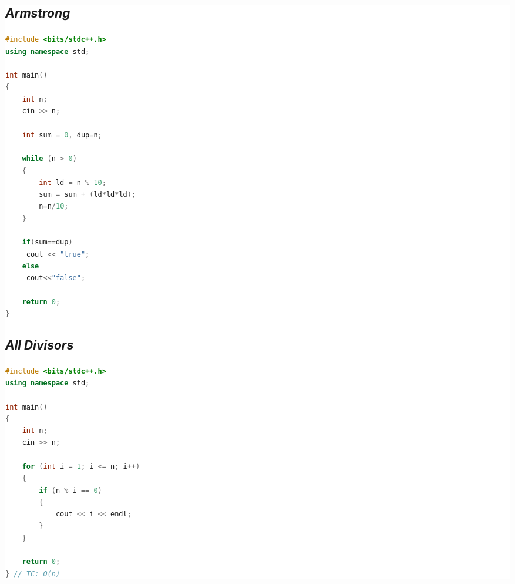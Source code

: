```cpp
```

## _Armstrong_

```cpp
#include <bits/stdc++.h>
using namespace std;

int main()
{
    int n;
    cin >> n;

    int sum = 0, dup=n;
    
    while (n > 0)
    {
        int ld = n % 10;
        sum = sum + (ld*ld*ld);
        n=n/10;
    }
    
    if(sum==dup)
     cout << "true";
    else 
     cout<<"false";
     
    return 0;
}
```

## _All Divisors_

```cpp
#include <bits/stdc++.h>
using namespace std;

int main()
{
    int n;
    cin >> n;

    for (int i = 1; i <= n; i++)
    {
        if (n % i == 0)
        {
            cout << i << endl;
        }
    }

    return 0;
} // TC: O(n)
```
